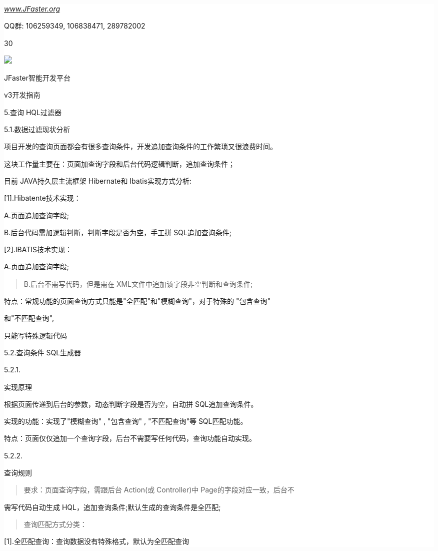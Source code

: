 *www.JFaster.org*

QQ群: 106259349, 106838471, 289782002

30

![](media/636bb2d72913949e6a7b2c0e7044a9fc.jpg)

JFaster智能开发平台

v3开发指南

5.查询 HQL过滤器

5.1.数据过滤现状分析

项目开发的查询页面都会有很多查询条件，开发追加查询条件的工作繁琐又很浪费时间。

这块工作量主要在：页面加查询字段和后台代码逻辑判断，追加查询条件；

目前 JAVA持久层主流框架 Hibernate和 Ibatis实现方式分析:

[1].Hibatente技术实现：

A.页面追加查询字段;

B.后台代码需加逻辑判断，判断字段是否为空，手工拼 SQL追加查询条件;

[2].IBATIS技术实现：

A.页面追加查询字段;

>   B.后台不需写代码，但是需在 XML文件中追加该字段非空判断和查询条件;

特点：常规功能的页面查询方式只能是"全匹配"和"模糊查询"，对于特殊的 "包含查询"

和"不匹配查询",

只能写特殊逻辑代码

5.2.查询条件 SQL生成器

5.2.1.

实现原理

根据页面传递到后台的参数，动态判断字段是否为空，自动拼 SQL追加查询条件。

实现的功能：实现了"模糊查询" , "包含查询" , "不匹配查询"等 SQL匹配功能。

特点：页面仅仅追加一个查询字段，后台不需要写任何代码，查询功能自动实现。

5.2.2.

查询规则

>   要求：页面查询字段，需跟后台 Action(或 Controller)中
>   Page的字段对应一致，后台不

需写代码自动生成 HQL，追加查询条件;默认生成的查询条件是全匹配;

>   查询匹配方式分类：

[1].全匹配查询：查询数据没有特殊格式，默认为全匹配查询
